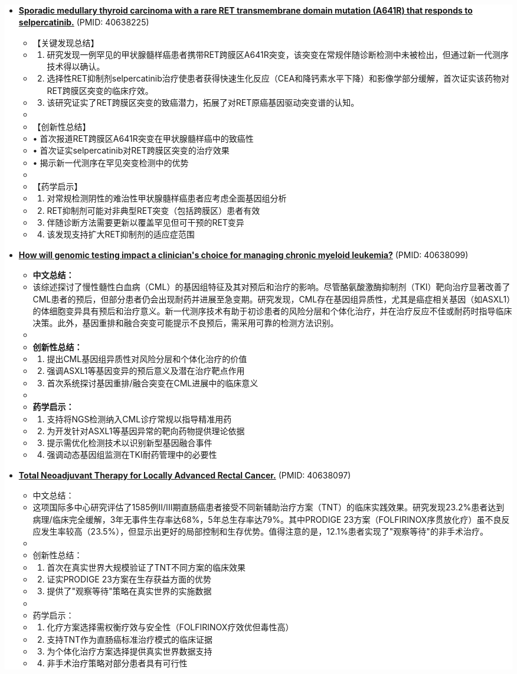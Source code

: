*   **[Sporadic medullary thyroid carcinoma with a rare RET transmembrane domain mutation (A641R) that responds to selpercatinib.](https://pubmed.ncbi.nlm.nih.gov/40638225/)** (PMID: 40638225)
    *   【关键发现总结】
    *   1. 研究发现一例罕见的甲状腺髓样癌患者携带RET跨膜区A641R突变，该突变在常规伴随诊断检测中未被检出，但通过新一代测序技术得以确认。
    *   2. 选择性RET抑制剂selpercatinib治疗使患者获得快速生化反应（CEA和降钙素水平下降）和影像学部分缓解，首次证实该药物对RET跨膜区突变的临床疗效。
    *   3. 该研究证实了RET跨膜区突变的致癌潜力，拓展了对RET原癌基因驱动突变谱的认知。
    *   
    *   【创新性总结】
    *   • 首次报道RET跨膜区A641R突变在甲状腺髓样癌中的致癌性
    *   • 首次证实selpercatinib对RET跨膜区突变的治疗效果
    *   • 揭示新一代测序在罕见突变检测中的优势
    *   
    *   【药学启示】
    *   1. 对常规检测阴性的难治性甲状腺髓样癌患者应考虑全面基因组分析
    *   2. RET抑制剂可能对非典型RET突变（包括跨膜区）患者有效
    *   3. 伴随诊断方法需要更新以覆盖罕见但可干预的RET变异
    *   4. 该发现支持扩大RET抑制剂的适应症范围

*   **[How will genomic testing impact a clinician's choice for managing chronic myeloid leukemia?](https://pubmed.ncbi.nlm.nih.gov/40638099/)** (PMID: 40638099)
    *   **中文总结：**
    *   该综述探讨了慢性髓性白血病（CML）的基因组特征及其对预后和治疗的影响。尽管酪氨酸激酶抑制剂（TKI）靶向治疗显著改善了CML患者的预后，但部分患者仍会出现耐药并进展至急变期。研究发现，CML存在基因组异质性，尤其是癌症相关基因（如ASXL1）的体细胞变异具有预后和治疗意义。新一代测序技术有助于初诊患者的风险分层和个体化治疗，并在治疗反应不佳或耐药时指导临床决策。此外，基因重排和融合突变可能提示不良预后，需采用可靠的检测方法识别。
    *   
    *   **创新性总结：**
    *   1. 提出CML基因组异质性对风险分层和个体化治疗的价值
    *   2. 强调ASXL1等基因变异的预后意义及潜在治疗靶点作用
    *   3. 首次系统探讨基因重排/融合突变在CML进展中的临床意义
    *   
    *   **药学启示：**
    *   1. 支持将NGS检测纳入CML诊疗常规以指导精准用药
    *   2. 为开发针对ASXL1等基因异常的靶向药物提供理论依据
    *   3. 提示需优化检测技术以识别新型基因融合事件
    *   4. 强调动态基因组监测在TKI耐药管理中的必要性

*   **[Total Neoadjuvant Therapy for Locally Advanced Rectal Cancer.](https://pubmed.ncbi.nlm.nih.gov/40638097/)** (PMID: 40638097)
    *   中文总结：
    *   这项国际多中心研究评估了1585例II/III期直肠癌患者接受不同新辅助治疗方案（TNT）的临床实践效果。研究发现23.2%患者达到病理/临床完全缓解，3年无事件生存率达68%，5年总生存率达79%。其中PRODIGE 23方案（FOLFIRINOX序贯放化疗）虽不良反应发生率较高（23.5%），但显示出更好的局部控制和生存优势。值得注意的是，12.1%患者实现了"观察等待"的非手术治疗。
    *   
    *   创新性总结：
    *   1. 首次在真实世界大规模验证了TNT不同方案的临床效果
    *   2. 证实PRODIGE 23方案在生存获益方面的优势
    *   3. 提供了"观察等待"策略在真实世界的实施数据
    *   
    *   药学启示：
    *   1. 化疗方案选择需权衡疗效与安全性（FOLFIRINOX疗效优但毒性高）
    *   2. 支持TNT作为直肠癌标准治疗模式的临床证据
    *   3. 为个体化治疗方案选择提供真实世界数据支持
    *   4. 非手术治疗策略对部分患者具有可行性
